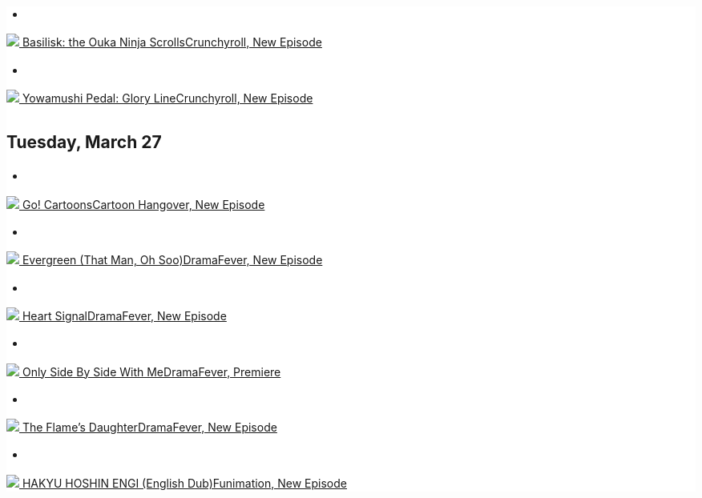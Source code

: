 - 
[![](https://i1.wp.com/vrvblog.co/wp-content/uploads/2018/02/11-1-200x300.jpg?resize=200%2C300&#038;ssl=1)
Basilisk: the Ouka Ninja ScrollsCrunchyroll, New Episode
](https://vrv.co/series/GRJQ5J7VY/Basilisk-The-Ouka-Ninja-Scrolls?utm_source=editorial_vrv&#038;utm_medium=calendar_vrv&#038;utm_campaign=3-23-18)

- 
[![](https://i0.wp.com/vrvblog.co/wp-content/uploads/2018/02/7-6-200x300.jpg?resize=200%2C300&#038;ssl=1)
Yowamushi Pedal: Glory LineCrunchyroll, New Episode
](https://vrv.co/series/GRWEK728R/Yowamushi-Pedal-New-Generation?utm_source=editorial_vrv&#038;utm_medium=calendar_vrv&#038;utm_campaign=3-23-18)

## Tuesday, March 27
- 
[![](https://i1.wp.com/vrvblog.co/wp-content/uploads/2018/02/1-4.png?w=1170&#038;ssl=1)
Go! CartoonsCartoon Hangover, New Episode
](https://vrv.co/series/G649WZKQY/GO-Cartoons?utm_source=editorial_vrv&#038;utm_medium=calendar_vrv&#038;utm_campaign=3-23-18)

- 
[![](https://i1.wp.com/vrvblog.co/wp-content/uploads/2018/03/1-2-200x300.jpg?resize=200%2C300&#038;ssl=1)
Evergreen (That Man, Oh Soo)DramaFever, New Episode
](https://vrv.co/series/GY8D2700Y/Evergreen-That-Man-Oh-Soo?utm_source=editorial_vrv&#038;utm_medium=calendar_vrv&#038;utm_campaign=3-23-18)

- 
[![](https://i2.wp.com/vrvblog.co/wp-content/uploads/2018/03/2-2.jpg?w=1170&#038;ssl=1)
Heart SignalDramaFever, New Episode
](https://vrv.co/series/G68VPW946/Heart-Signal?utm_source=editorial_vrv&#038;utm_medium=calendar_vrv&#038;utm_campaign=3-23-18)

- 
[![](https://i0.wp.com/vrvblog.co/wp-content/uploads/2018/02/x.png?w=1170&#038;ssl=1)
Only Side By Side With MeDramaFever, Premiere
](https://vrv.co/dramafever?utm_source=editorial_vrv&#038;utm_medium=calendar_vrv&#038;utm_campaign=3-23-18)

- 
[![](https://i1.wp.com/vrvblog.co/wp-content/uploads/2018/03/2-1-200x300.jpg?resize=200%2C300&#038;ssl=1)
The Flame&#8217;s DaughterDramaFever, New Episode
](https://vrv.co/series/GR0XVZN9Y/The-Flames-Daughter-?utm_source=editorial_vrv&#038;utm_medium=calendar_vrv&#038;utm_campaign=3-23-18)

- 
[![](https://i2.wp.com/vrvblog.co/wp-content/uploads/2018/02/2-1-200x300.jpg?resize=200%2C300&#038;ssl=1)
HAKYU HOSHIN ENGI (English Dub)Funimation, New Episode
](https://vrv.co/series/GRE5N7QX6/HAKYU-HOSHIN-ENGI?utm_source=editorial_vrv&#038;utm_medium=calendar_vrv&#038;utm_campaign=3-23-18)
